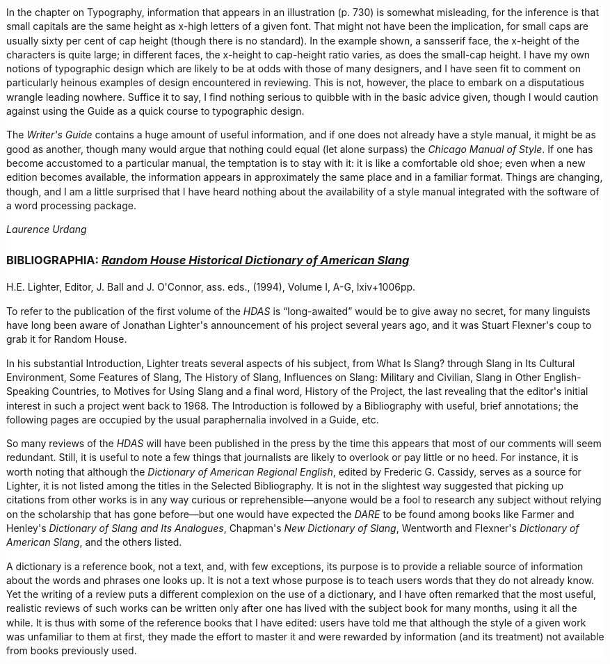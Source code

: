 In the chapter on Typography, information that appears in an illustration (p. 730) is somewhat misleading, for the inference is that small capitals are the same height as x-high letters of a given font. That might not have been the implication, for small caps are usually sixty per cent of cap height (though there is no standard). In the example shown, a sansserif face, the x-height of the characters is quite large; in different faces, the x-height to cap-height ratio varies, as does the small-cap height. I have my own notions of typographic design which are likely to be at odds with those of many designers, and I have seen fit to comment on particularly heinous examples of design encountered in reviewing. This is not, however, the place to embark on a disputatious wrangle leading nowhere. Suffice it to say, I find nothing serious to quibble with in the basic advice given, though I would caution against using the Guide as a quick course to typographic design. 

The *Writer's Guide* contains a huge amount of useful information, and if one does not already have a style manual, it might be as good as another, though many would argue that nothing could equal (let alone surpass) the *Chicago Manual of Style*. If one has become accustomed to a particular manual, the temptation is to stay with it: it is like a comfortable old shoe; even when a new edition becomes available, the information appears in approximately the same place and in a familiar format. Things are changing, though, and I am a little surprised that I have heard nothing about the availability of a style manual integrated with the software of a word processing package. 

*Laurence Urdang*  

### BIBLIOGRAPHIA: [*Random House Historical Dictionary of American Slang*](https://www.abebooks.com/9780394544274/Random-House-Historical-Dictionary-American-0394544277/plp)
H.E. Lighter, Editor, J. Ball and J. O'Connor, ass. eds., (1994), Volume I, A-G, lxiv+1006pp.

To refer to the publication of the first volume of the *HDAS* is &ldquo;long-awaited&rdquo; would be to give away no secret, for many linguists have long been aware of Jonathan Lighter's announcement of his project several years ago, and it was Stuart Flexner's coup to grab it for Random House. 

In his substantial Introduction, Lighter treats several aspects of his subject, from What Is Slang? through Slang in Its Cultural Environment, Some Features of Slang, The History of Slang, Influences on Slang: Military and Civilian, Slang in Other English-Speaking Countries, to Motives for Using Slang and a final word, History of the Project, the last revealing that the editor's initial interest in such a project went back to 1968. The Introduction is followed by a Bibliography with useful, brief annotations; the following pages are occupied by the usual paraphernalia involved in a Guide, etc. 

So many reviews of the *HDAS* will have been published in the press by the time this appears that most of our comments will seem redundant. Still, it is useful to note a few things that journalists are likely to overlook or pay little or no heed. For instance, it is worth noting that although the *Dictionary of American Regional English*, edited by Frederic G. Cassidy, serves as a source for Lighter, it is not listed among the titles in the Selected Bibliography. It is not in the slightest way suggested that picking up citations from other works is in any way curious or reprehensible&mdash;anyone would be a fool to research any subject without relying on the scholarship that has gone before&mdash;but one would have expected the *DARE* to be found among books like Farmer and Henley's *Dictionary of Slang and Its Analogues*, Chapman's *New Dictionary of Slang*, Wentworth and Flexner's *Dictionary of American Slang*, and the others listed. 

A dictionary is a reference book, not a text, and, with few exceptions, its purpose is to provide a reliable source of information about the words and phrases one looks up. It is not a text whose purpose is to teach users words that they do not already know. Yet the writing of a review puts a different complexion on the use of a dictionary, and I have often remarked that the most useful, realistic reviews of such works can be written only after one has lived with the subject book for many months, using it all the while. It is thus with some of the reference books that I have edited: users have told me that although the style of a given work was unfamiliar to them at first, they made the effort to master it and were rewarded by information (and its treatment) not available from books previously used. 
